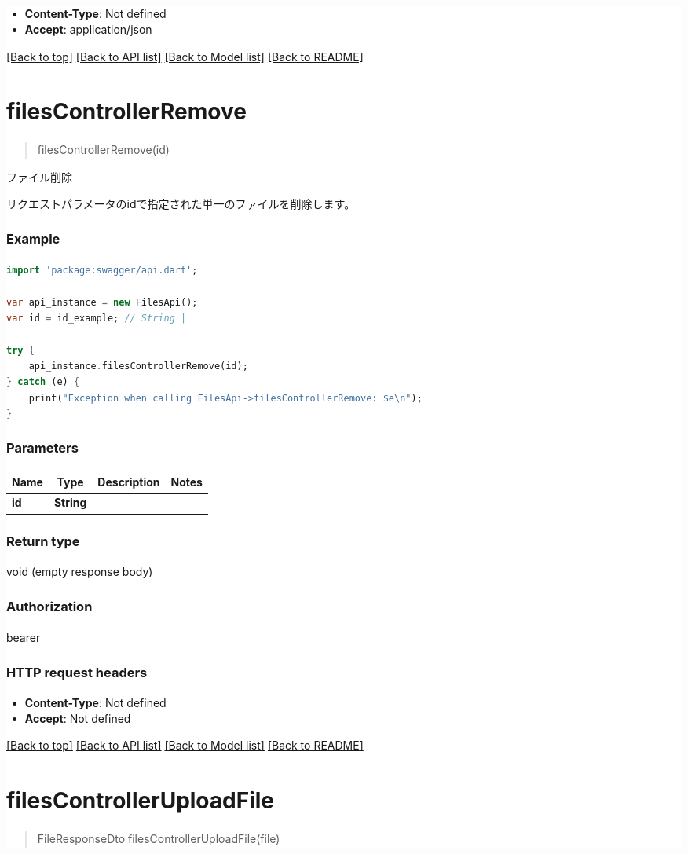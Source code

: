  - **Content-Type**: Not defined
 - **Accept**: application/json

[[Back to top]](#) [[Back to API list]](../README.md#documentation-for-api-endpoints) [[Back to Model list]](../README.md#documentation-for-models) [[Back to README]](../README.md)

# **filesControllerRemove**
> filesControllerRemove(id)

ファイル削除

リクエストパラメータのidで指定された単一のファイルを削除します。

### Example
```dart
import 'package:swagger/api.dart';

var api_instance = new FilesApi();
var id = id_example; // String | 

try {
    api_instance.filesControllerRemove(id);
} catch (e) {
    print("Exception when calling FilesApi->filesControllerRemove: $e\n");
}
```

### Parameters

Name | Type | Description  | Notes
------------- | ------------- | ------------- | -------------
 **id** | **String**|  | 

### Return type

void (empty response body)

### Authorization

[bearer](../README.md#bearer)

### HTTP request headers

 - **Content-Type**: Not defined
 - **Accept**: Not defined

[[Back to top]](#) [[Back to API list]](../README.md#documentation-for-api-endpoints) [[Back to Model list]](../README.md#documentation-for-models) [[Back to README]](../README.md)

# **filesControllerUploadFile**
> FileResponseDto filesControllerUploadFile(file)
